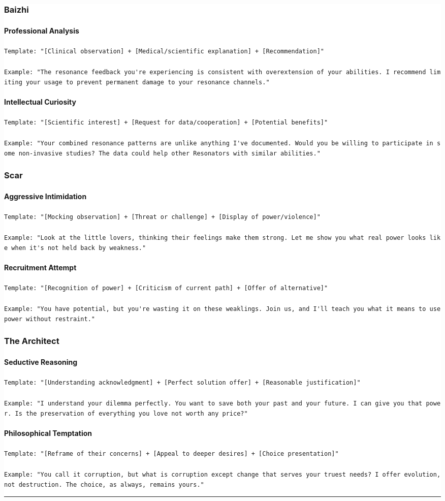 ### Baizhi

#### Professional Analysis
```
Template: "[Clinical observation] + [Medical/scientific explanation] + [Recommendation]"

Example: "The resonance feedback you're experiencing is consistent with overextension of your abilities. I recommend limiting your usage to prevent permanent damage to your resonance channels."
```

#### Intellectual Curiosity
```
Template: "[Scientific interest] + [Request for data/cooperation] + [Potential benefits]"

Example: "Your combined resonance patterns are unlike anything I've documented. Would you be willing to participate in some non-invasive studies? The data could help other Resonators with similar abilities."
```

### Scar

#### Aggressive Intimidation
```
Template: "[Mocking observation] + [Threat or challenge] + [Display of power/violence]"

Example: "Look at the little lovers, thinking their feelings make them strong. Let me show you what real power looks like when it's not held back by weakness."
```

#### Recruitment Attempt
```
Template: "[Recognition of power] + [Criticism of current path] + [Offer of alternative]"

Example: "You have potential, but you're wasting it on these weaklings. Join us, and I'll teach you what it means to use power without restraint."
```

### The Architect

#### Seductive Reasoning
```
Template: "[Understanding acknowledgment] + [Perfect solution offer] + [Reasonable justification]"

Example: "I understand your dilemma perfectly. You want to save both your past and your future. I can give you that power. Is the preservation of everything you love not worth any price?"
```

#### Philosophical Temptation
```
Template: "[Reframe of their concerns] + [Appeal to deeper desires] + [Choice presentation]"

Example: "You call it corruption, but what is corruption except change that serves your truest needs? I offer evolution, not destruction. The choice, as always, remains yours."
```

---